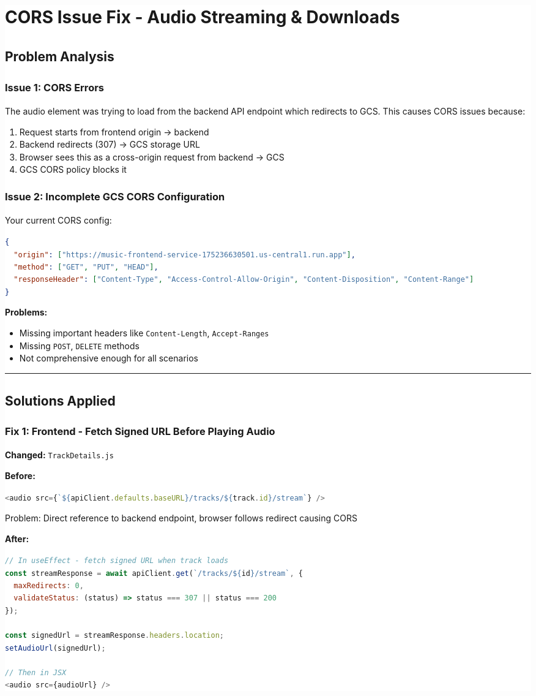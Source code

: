 # CORS Issue Fix - Audio Streaming & Downloads

## Problem Analysis

### Issue 1: CORS Errors
The audio element was trying to load from the backend API endpoint which redirects to GCS. This causes CORS issues because:
1. Request starts from frontend origin → backend
2. Backend redirects (307) → GCS storage URL
3. Browser sees this as a cross-origin request from backend → GCS
4. GCS CORS policy blocks it

### Issue 2: Incomplete GCS CORS Configuration
Your current CORS config:
```json
{
  "origin": ["https://music-frontend-service-175236630501.us-central1.run.app"],
  "method": ["GET", "PUT", "HEAD"],
  "responseHeader": ["Content-Type", "Access-Control-Allow-Origin", "Content-Disposition", "Content-Range"]
}
```

**Problems:**
- Missing important headers like `Content-Length`, `Accept-Ranges`
- Missing `POST`, `DELETE` methods
- Not comprehensive enough for all scenarios

---

## Solutions Applied

### Fix 1: Frontend - Fetch Signed URL Before Playing Audio

**Changed:** `TrackDetails.js`

**Before:**
```javascript
<audio src={`${apiClient.defaults.baseURL}/tracks/${track.id}/stream`} />
```
Problem: Direct reference to backend endpoint, browser follows redirect causing CORS

**After:**
```javascript
// In useEffect - fetch signed URL when track loads
const streamResponse = await apiClient.get(`/tracks/${id}/stream`, {
  maxRedirects: 0,
  validateStatus: (status) => status === 307 || status === 200
});

const signedUrl = streamResponse.headers.location;
setAudioUrl(signedUrl);

// Then in JSX
<audio src={audioUrl} />
```

